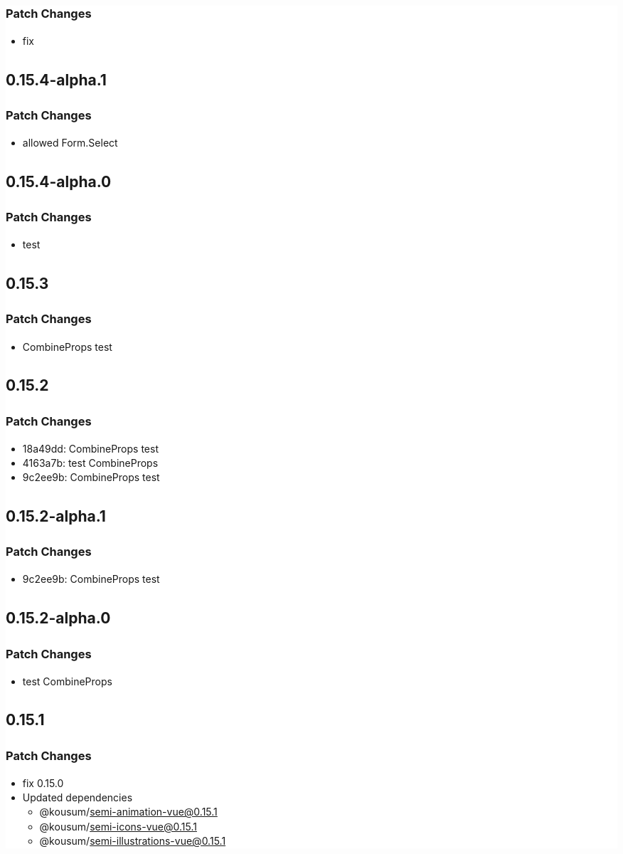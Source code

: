 ### Patch Changes

- fix

## 0.15.4-alpha.1

### Patch Changes

- allowed Form.Select

## 0.15.4-alpha.0

### Patch Changes

- test

## 0.15.3

### Patch Changes

- CombineProps test

## 0.15.2

### Patch Changes

- 18a49dd: CombineProps test
- 4163a7b: test CombineProps
- 9c2ee9b: CombineProps test

## 0.15.2-alpha.1

### Patch Changes

- 9c2ee9b: CombineProps test

## 0.15.2-alpha.0

### Patch Changes

- test CombineProps

## 0.15.1

### Patch Changes

- fix 0.15.0
- Updated dependencies
  - @kousum/semi-animation-vue@0.15.1
  - @kousum/semi-icons-vue@0.15.1
  - @kousum/semi-illustrations-vue@0.15.1
